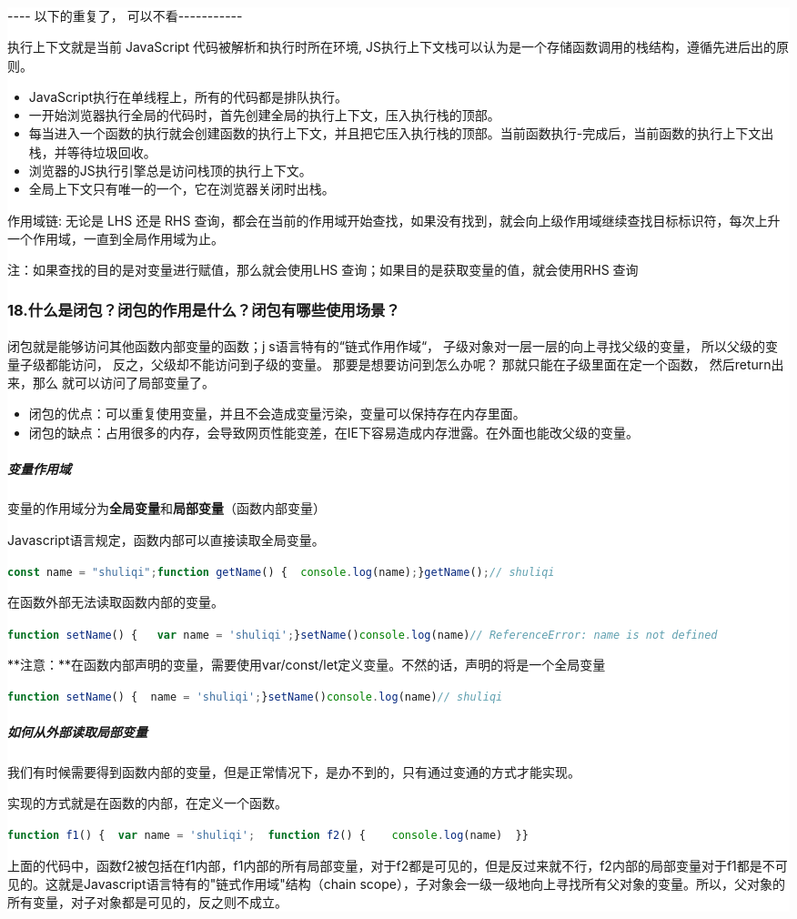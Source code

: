 

---- 以下的重复了， 可以不看-----------

执行上下文就是当前 JavaScript 代码被解析和执行时所在环境, JS执行上下文栈可以认为是一个存储函数调用的栈结构，遵循先进后出的原则。

- JavaScript执行在单线程上，所有的代码都是排队执行。
- 一开始浏览器执行全局的代码时，首先创建全局的执行上下文，压入执行栈的顶部。
- 每当进入一个函数的执行就会创建函数的执行上下文，并且把它压入执行栈的顶部。当前函数执行-完成后，当前函数的执行上下文出栈，并等待垃圾回收。
- 浏览器的JS执行引擎总是访问栈顶的执行上下文。
- 全局上下文只有唯一的一个，它在浏览器关闭时出栈。

作用域链: 无论是 LHS 还是 RHS 查询，都会在当前的作用域开始查找，如果没有找到，就会向上级作用域继续查找目标标识符，每次上升一个作用域，一直到全局作用域为止。

注：如果查找的目的是对变量进行赋值，那么就会使用LHS 查询；如果目的是获取变量的值，就会使用RHS 查询



### 18.什么是闭包？闭包的作用是什么？闭包有哪些使用场景？

闭包就是能够访问其他函数内部变量的函数；j s语言特有的“链式作用作域“， 子级对象对一层一层的向上寻找父级的变量， 所以父级的变量子级都能访问， 反之，父级却不能访问到子级的变量。 那要是想要访问到怎么办呢？ 那就只能在子级里面在定一个函数， 然后return出来，那么 就可以访问了局部变量了。

* 闭包的优点：可以重复使用变量，并且不会造成变量污染，变量可以保持存在内存里面。
* 闭包的缺点：占用很多的内存，会导致网页性能变差，在IE下容易造成内存泄露。在外面也能改父级的变量。

##### 变量作用域

变量的作用域分为**全局变量**和**局部变量**（函数内部变量）

Javascript语言规定，函数内部可以直接读取全局变量。

```javascript
const name = "shuliqi";function getName() {  console.log(name);}getName();// shuliqi
```

在函数外部无法读取函数内部的变量。

```javascript
function setName() {   var name = 'shuliqi';}setName()console.log(name)// ReferenceError: name is not defined
```

**注意：**在函数内部声明的变量，需要使用var/const/let定义变量。不然的话，声明的将是一个全局变量

```javascript
function setName() {  name = 'shuliqi';}setName()console.log(name)// shuliqi
```

##### 如何从外部读取局部变量

我们有时候需要得到函数内部的变量，但是正常情况下，是办不到的，只有通过变通的方式才能实现。

实现的方式就是在函数的内部，在定义一个函数。

```javascript
function f1() {  var name = 'shuliqi';  function f2() {    console.log(name)  }}
```

上面的代码中，函数f2被包括在f1内部，f1内部的所有局部变量，对于f2都是可见的，但是反过来就不行，f2内部的局部变量对于f1都是不可见的。这就是Javascript语言特有的"链式作用域"结构（chain scope），子对象会一级一级地向上寻找所有父对象的变量。所以，父对象的所有变量，对子对象都是可见的，反之则不成立。

